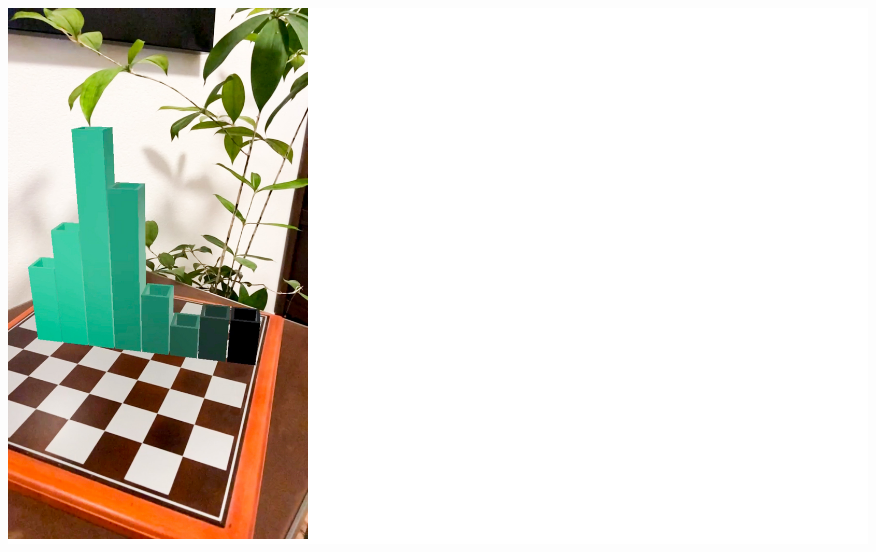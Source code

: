 <img src="https://github.com/RobbieConceptuel/spark-ar-tutorial-audio-visualizer-french/blob/main/images/AudioVisualizer_FinalResult.jpg" width="300">
